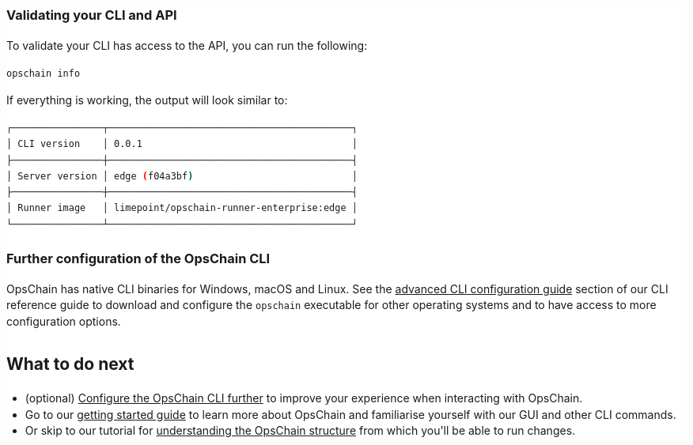 ### Validating your CLI and API

To validate your CLI has access to the API, you can run the following:

```bash
opschain info
```

If everything is working, the output will look similar to:

```bash
┌────────────────┬───────────────────────────────────────────┐
│ CLI version    │ 0.0.1                                     │
├────────────────┼───────────────────────────────────────────┤
│ Server version │ edge (f04a3bf)                            │
├────────────────┼───────────────────────────────────────────┤
│ Runner image   │ limepoint/opschain-runner-enterprise:edge │
└────────────────┴───────────────────────────────────────────┘
```

### Further configuration of the OpsChain CLI

OpsChain has native CLI binaries for Windows, macOS and Linux. See the [advanced CLI configuration guide](/advanced/cli/advanced-cli.md) section of our CLI reference guide to download and configure the `opschain` executable for other operating systems and to have access to more configuration options.

## What to do next

- (optional) [Configure the OpsChain CLI further](/advanced/cli/advanced-cli.md) to improve your experience when interacting with OpsChain.
- Go to our [getting started guide](/getting-started/overview.md) to learn more about OpsChain and familiarise yourself with our GUI and other CLI commands.
- Or skip to our tutorial for [understanding the OpsChain structure](/getting-started/tutorials/structure.md) from which you'll be able to run changes.
